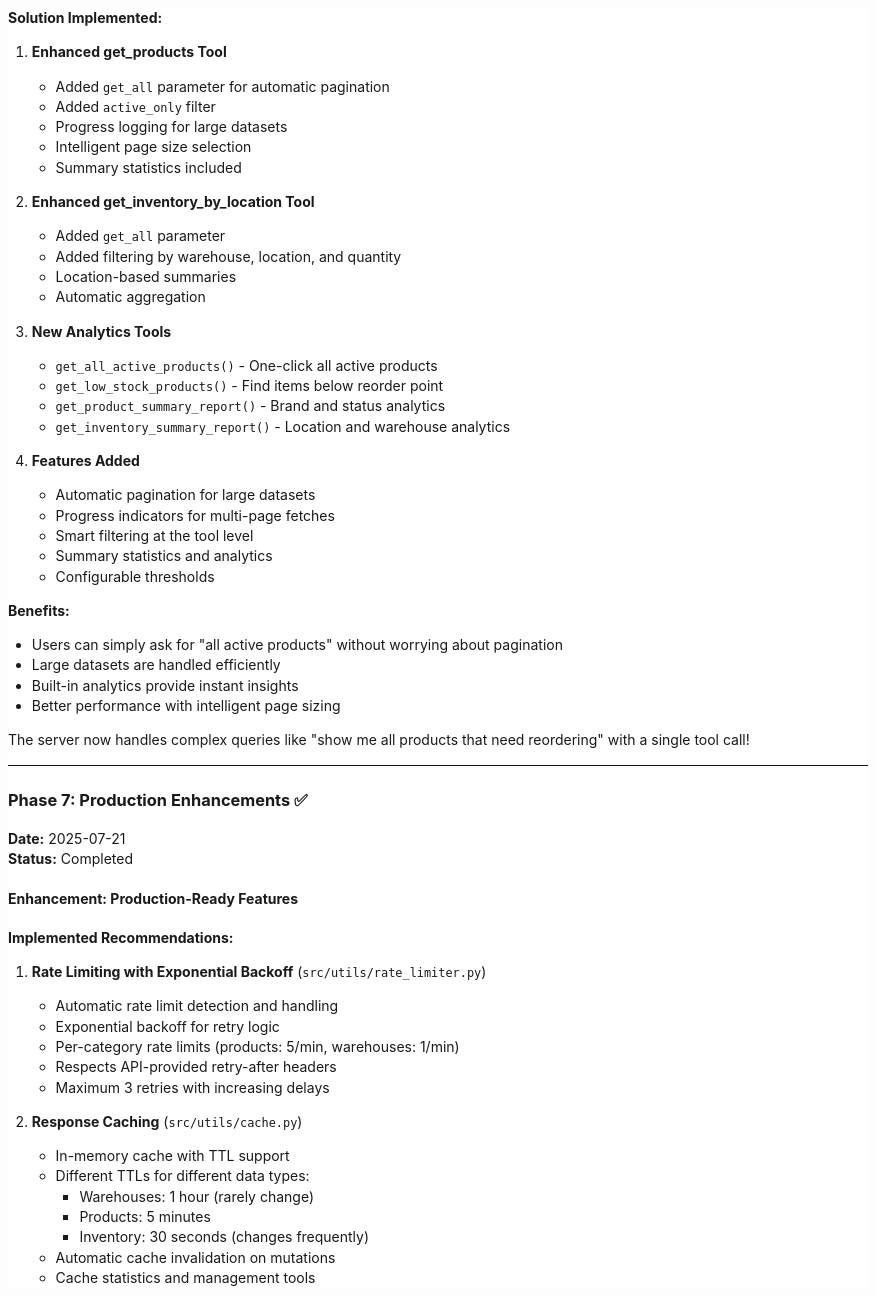 **Solution Implemented:**

1. **Enhanced get_products Tool**
   - Added `get_all` parameter for automatic pagination
   - Added `active_only` filter
   - Progress logging for large datasets
   - Intelligent page size selection
   - Summary statistics included

2. **Enhanced get_inventory_by_location Tool**
   - Added `get_all` parameter
   - Added filtering by warehouse, location, and quantity
   - Location-based summaries
   - Automatic aggregation

3. **New Analytics Tools**
   - `get_all_active_products()` - One-click all active products
   - `get_low_stock_products()` - Find items below reorder point
   - `get_product_summary_report()` - Brand and status analytics
   - `get_inventory_summary_report()` - Location and warehouse analytics

4. **Features Added**
   - Automatic pagination for large datasets
   - Progress indicators for multi-page fetches
   - Smart filtering at the tool level
   - Summary statistics and analytics
   - Configurable thresholds

**Benefits:**
- Users can simply ask for "all active products" without worrying about pagination
- Large datasets are handled efficiently
- Built-in analytics provide instant insights
- Better performance with intelligent page sizing

The server now handles complex queries like "show me all products that need reordering" with a single tool call!

---

### Phase 7: Production Enhancements ✅
**Date:** 2025-07-21  
**Status:** Completed

#### Enhancement: Production-Ready Features

**Implemented Recommendations:**

1. **Rate Limiting with Exponential Backoff** (`src/utils/rate_limiter.py`)
   - Automatic rate limit detection and handling
   - Exponential backoff for retry logic
   - Per-category rate limits (products: 5/min, warehouses: 1/min)
   - Respects API-provided retry-after headers
   - Maximum 3 retries with increasing delays

2. **Response Caching** (`src/utils/cache.py`)
   - In-memory cache with TTL support
   - Different TTLs for different data types:
     - Warehouses: 1 hour (rarely change)
     - Products: 5 minutes
     - Inventory: 30 seconds (changes frequently)
   - Automatic cache invalidation on mutations
   - Cache statistics and management tools
